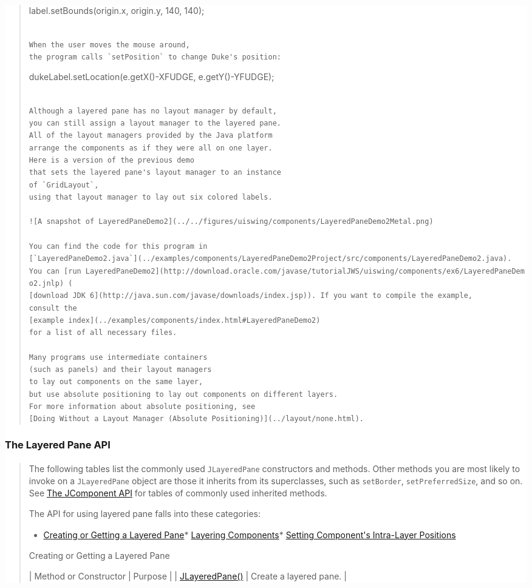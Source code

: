 > label.setBounds(origin.x, origin.y, 140, 140);
>
> ```
>
> When the user moves the mouse around,
> the program calls `setPosition` to change Duke's position:
>
> ```
>
> dukeLabel.setLocation(e.getX()-XFUDGE, e.getY()-YFUDGE);
>
> ```
>
> Although a layered pane has no layout manager by default,
> you can still assign a layout manager to the layered pane.
> All of the layout managers provided by the Java platform
> arrange the components as if they were all on one layer.
> Here is a version of the previous demo
> that sets the layered pane's layout manager to an instance
> of `GridLayout`,
> using that layout manager to lay out six colored labels.
>
> ![A snapshot of LayeredPaneDemo2](../../figures/uiswing/components/LayeredPaneDemo2Metal.png)
>
> You can find the code for this program in
> [`LayeredPaneDemo2.java`](../examples/components/LayeredPaneDemo2Project/src/components/LayeredPaneDemo2.java).
> You can [run LayeredPaneDemo2](http://download.oracle.com/javase/tutorialJWS/uiswing/components/ex6/LayeredPaneDemo2.jnlp) (
> [download JDK 6](http://java.sun.com/javase/downloads/index.jsp)). If you want to compile the example,
> consult the
> [example index](../examples/components/index.html#LayeredPaneDemo2)
> for a list of all necessary files.
>
> Many programs use intermediate containers
> (such as panels) and their layout managers
> to lay out components on the same layer,
> but use absolute positioning to lay out components on different layers.
> For more information about absolute positioning, see
> [Doing Without a Layout Manager (Absolute Positioning)](../layout/none.html).

### The Layered Pane API

> The following tables list the commonly used
> `JLayeredPane` constructors and methods.
> Other methods you are most likely to invoke on
> a `JLayeredPane` object are those
> it inherits from its superclasses,
> such as `setBorder`, `setPreferredSize`, and so on.
> See
> [The JComponent API](jcomponent.html#api)
> for tables of commonly used inherited methods.
>
> The API for using layered pane falls into these categories:
>
> * [Creating or Getting a Layered Pane](#creating)* [Layering Components](#layers)* [Setting Component's Intra-Layer Positions](#positions)
>
> Creating or Getting a Layered Pane
>
> | Method or Constructor | Purpose |
> | [JLayeredPane()](http://download.oracle.com/javase/7/docs/api/javax/swing/JLayeredPane.html#JLayeredPane()) | Create a layered pane. |
